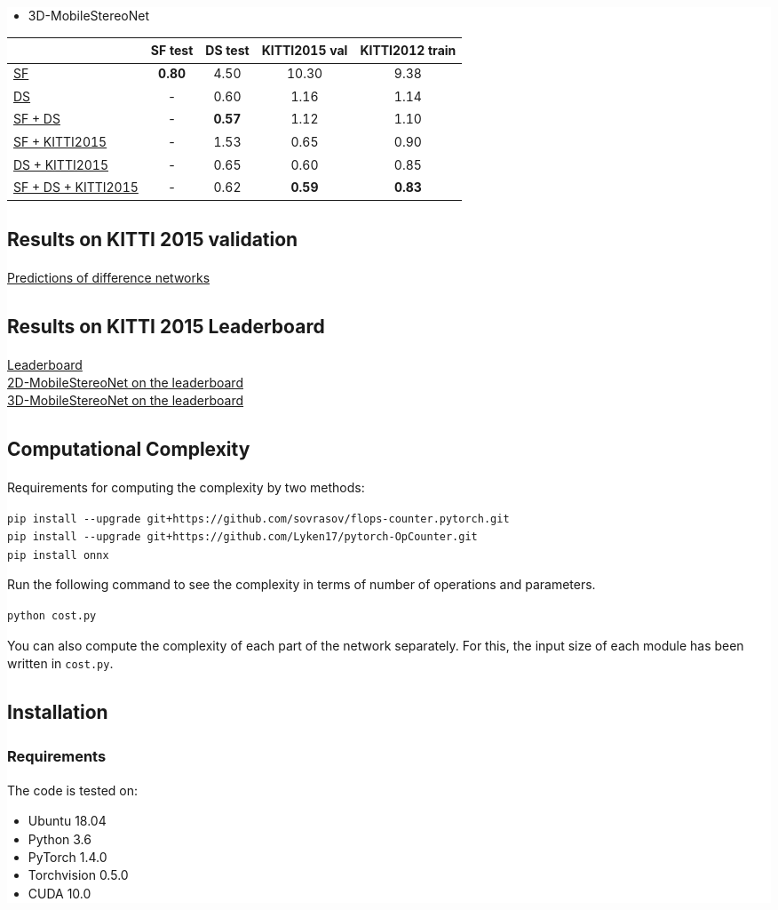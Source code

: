- 3D-MobileStereoNet  

|                                                                                                           | SF test | DS test |  KITTI2015 val| KITTI2012 train |
|:----------------------------------------------------------------------------------------------------------|:-------:|:-------------:|:-------:|:---------------:|
| [SF](https://drive.google.com/file/d/1rkVOtDi8a4e4D2vZIYjxQwy9foJSanjQ/view?usp=sharing)                  | **0.80**|    4.50    |      10.30 |       9.38      |
| [DS](https://drive.google.com/file/d/1p5Bk9tg3J-L9xDa6Lmx0gDLdf-8OePs_/view?usp=sharing)                  |    -    |     0.60      |     1.16|       1.14      |
| [SF + DS](https://drive.google.com/file/d/100vKF1zXp9bTDGEQ3dZGtw5BRRPj_nag/view?usp=sharing)             |    -    |   **0.57**       | 1.12 |       1.10      |
| [SF + KITTI2015](https://drive.google.com/file/d/1nuZGusAJQL3cRIvv341h0Gwqzc5zKCxg/view?usp=sharing)      |    -    |  1.53        |    0.65  |       0.90      |
| [DS + KITTI2015](https://drive.google.com/file/d/1tFEPVYK5_UMzeGa5n1Y21F4ymbibBPps/view?usp=sharing)                                                                                        |    -    |   0.65      |     0.60  |       0.85      |
| [SF + DS + KITTI2015](https://drive.google.com/file/d/1yr94c77P9cFCKiBH9Ie8d0ntieBkbRMW/view?usp=sharing) |    -    |   0.62  |     **0.59**  |     **0.83**    |

## Results on KITTI 2015 validation
[Predictions of difference networks](https://drive.google.com/file/d/1RW42Cyd1UAe7X-LiaN14iQZ_WA2FXcSx/view?usp=sharing)
## Results on KITTI 2015 Leaderboard
[Leaderboard](http://www.cvlibs.net/datasets/kitti/eval_scene_flow.php?benchmark=stereo)  
[2D-MobileStereoNet on the leaderboard](http://www.cvlibs.net/datasets/kitti/eval_scene_flow_detail.php?benchmark=stereo&result=53b8257acf35d19410db728c95e5e666890c5e27)  
[3D-MobileStereoNet on the leaderboard](http://www.cvlibs.net/datasets/kitti/eval_scene_flow_detail.php?benchmark=stereo&result=a1fd814aa8b2353df689233fb00bdaa227f380a8)

## Computational Complexity

Requirements for computing the complexity by two methods:  
```shell
pip install --upgrade git+https://github.com/sovrasov/flops-counter.pytorch.git
pip install --upgrade git+https://github.com/Lyken17/pytorch-OpCounter.git
pip install onnx
```
Run the following command to see the complexity in terms of number of operations and parameters.   
```shell
python cost.py
```
You can also compute the complexity of each part of the network separately. For this, the input size of each module has been written in `cost.py`.

## Installation

### Requirements
The code is tested on:
- Ubuntu 18.04
- Python 3.6 
- PyTorch 1.4.0 
- Torchvision 0.5.0
- CUDA 10.0
